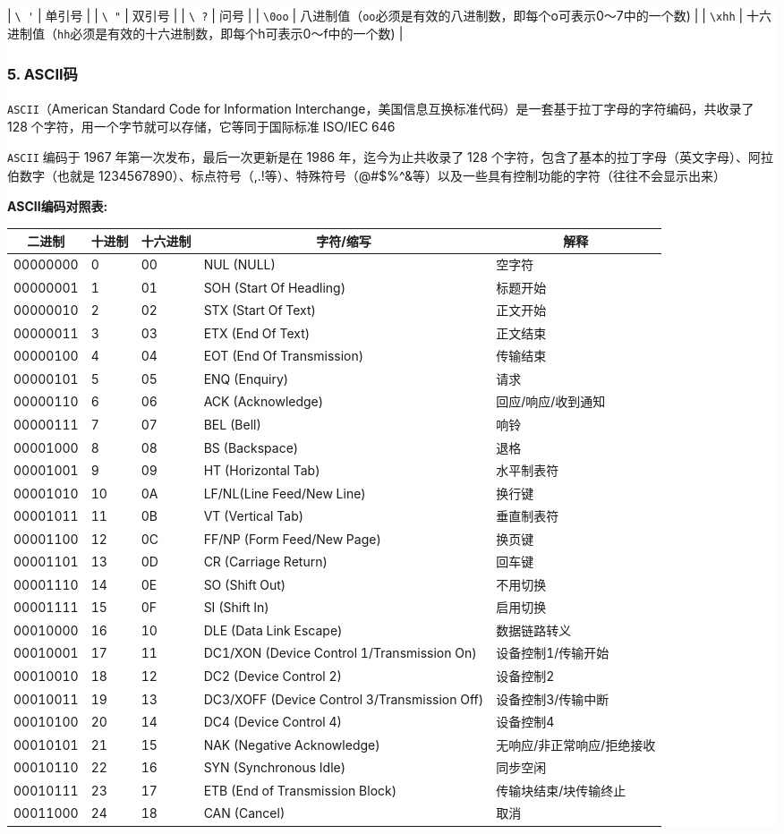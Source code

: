 | `\ '`    | 单引号                                                       |
| `\ "`    | 双引号                                                       |
| `\ ?`    | 问号                                                         |
| `\0oo`   | 八进制值（`oo`必须是有效的八进制数，即每个o可表示0～7中的一个数) |
| `\xhh`   | 十六进制值（`hh`必须是有效的十六进制数，即每个h可表示0～f中的一个数) |

### 5. ASCII码

`ASCII`（American Standard Code for Information Interchange，美国信息互换标准代码）是一套基于拉丁字母的字符编码，共收录了 128 个字符，用一个字节就可以存储，它等同于国际标准 ISO/IEC 646

`ASCII` 编码于 1967 年第一次发布，最后一次更新是在 1986 年，迄今为止共收录了 128 个字符，包含了基本的拉丁字母（英文字母）、阿拉伯数字（也就是 1234567890）、标点符号（,.!等）、特殊符号（@#$%^&等）以及一些具有控制功能的字符（往往不会显示出来）

**ASCII编码对照表:**

| 二进制   | 十进制 | 十六进制 | 字符/缩写                                    | 解释                               |
| -------- | ------ | -------- | -------------------------------------------- | ---------------------------------- |
| 00000000 | 0      | 00       | NUL (NULL)                                   | 空字符                             |
| 00000001 | 1      | 01       | SOH (Start Of Headling)                      | 标题开始                           |
| 00000010 | 2      | 02       | STX (Start Of Text)                          | 正文开始                           |
| 00000011 | 3      | 03       | ETX (End Of Text)                            | 正文结束                           |
| 00000100 | 4      | 04       | EOT (End Of Transmission)                    | 传输结束                           |
| 00000101 | 5      | 05       | ENQ (Enquiry)                                | 请求                               |
| 00000110 | 6      | 06       | ACK (Acknowledge)                            | 回应/响应/收到通知                 |
| 00000111 | 7      | 07       | BEL (Bell)                                   | 响铃                               |
| 00001000 | 8      | 08       | BS (Backspace)                               | 退格                               |
| 00001001 | 9      | 09       | HT (Horizontal Tab)                          | 水平制表符                         |
| 00001010 | 10     | 0A       | LF/NL(Line Feed/New Line)                    | 换行键                             |
| 00001011 | 11     | 0B       | VT (Vertical Tab)                            | 垂直制表符                         |
| 00001100 | 12     | 0C       | FF/NP (Form Feed/New Page)                   | 换页键                             |
| 00001101 | 13     | 0D       | CR (Carriage Return)                         | 回车键                             |
| 00001110 | 14     | 0E       | SO (Shift Out)                               | 不用切换                           |
| 00001111 | 15     | 0F       | SI (Shift In)                                | 启用切换                           |
| 00010000 | 16     | 10       | DLE (Data Link Escape)                       | 数据链路转义                       |
| 00010001 | 17     | 11       | DC1/XON (Device Control 1/Transmission On)   | 设备控制1/传输开始                 |
| 00010010 | 18     | 12       | DC2 (Device Control 2)                       | 设备控制2                          |
| 00010011 | 19     | 13       | DC3/XOFF (Device Control 3/Transmission Off) | 设备控制3/传输中断                 |
| 00010100 | 20     | 14       | DC4 (Device Control 4)                       | 设备控制4                          |
| 00010101 | 21     | 15       | NAK (Negative Acknowledge)                   | 无响应/非正常响应/拒绝接收         |
| 00010110 | 22     | 16       | SYN (Synchronous Idle)                       | 同步空闲                           |
| 00010111 | 23     | 17       | ETB (End of Transmission Block)              | 传输块结束/块传输终止              |
| 00011000 | 24     | 18       | CAN (Cancel)                                 | 取消                               |